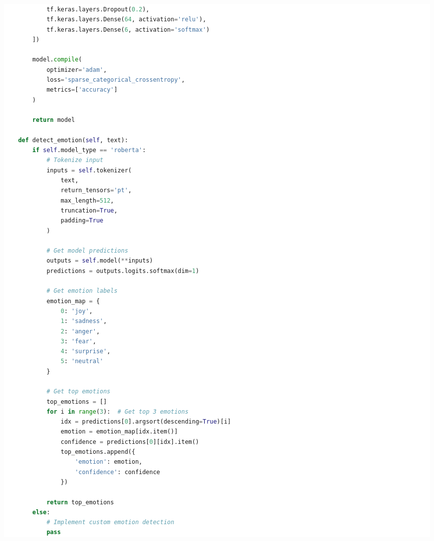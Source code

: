 ```python
            tf.keras.layers.Dropout(0.2),
            tf.keras.layers.Dense(64, activation='relu'),
            tf.keras.layers.Dense(6, activation='softmax')
        ])
        
        model.compile(
            optimizer='adam',
            loss='sparse_categorical_crossentropy',
            metrics=['accuracy']
        )
        
        return model
    
    def detect_emotion(self, text):
        if self.model_type == 'roberta':
            # Tokenize input
            inputs = self.tokenizer(
                text,
                return_tensors='pt',
                max_length=512,
                truncation=True,
                padding=True
            )
            
            # Get model predictions
            outputs = self.model(**inputs)
            predictions = outputs.logits.softmax(dim=1)
            
            # Get emotion labels
            emotion_map = {
                0: 'joy',
                1: 'sadness',
                2: 'anger',
                3: 'fear',
                4: 'surprise',
                5: 'neutral'
            }
            
            # Get top emotions
            top_emotions = []
            for i in range(3):  # Get top 3 emotions
                idx = predictions[0].argsort(descending=True)[i]
                emotion = emotion_map[idx.item()]
                confidence = predictions[0][idx].item()
                top_emotions.append({
                    'emotion': emotion,
                    'confidence': confidence
                })
            
            return top_emotions
        else:
            # Implement custom emotion detection
            pass
```
